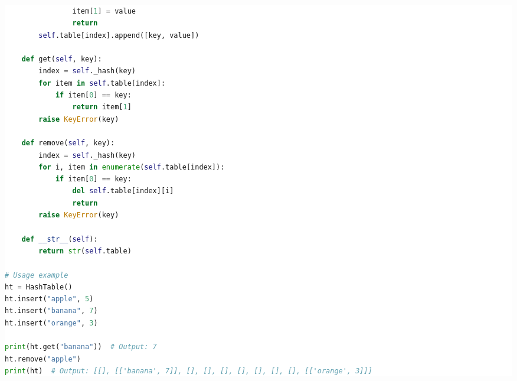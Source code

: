 ```python
                item[1] = value
                return
        self.table[index].append([key, value])

    def get(self, key):
        index = self._hash(key)
        for item in self.table[index]:
            if item[0] == key:
                return item[1]
        raise KeyError(key)

    def remove(self, key):
        index = self._hash(key)
        for i, item in enumerate(self.table[index]):
            if item[0] == key:
                del self.table[index][i]
                return
        raise KeyError(key)

    def __str__(self):
        return str(self.table)

# Usage example
ht = HashTable()
ht.insert("apple", 5)
ht.insert("banana", 7)
ht.insert("orange", 3)

print(ht.get("banana"))  # Output: 7
ht.remove("apple")
print(ht)  # Output: [[], [['banana', 7]], [], [], [], [], [], [], [], [['orange', 3]]]
```
